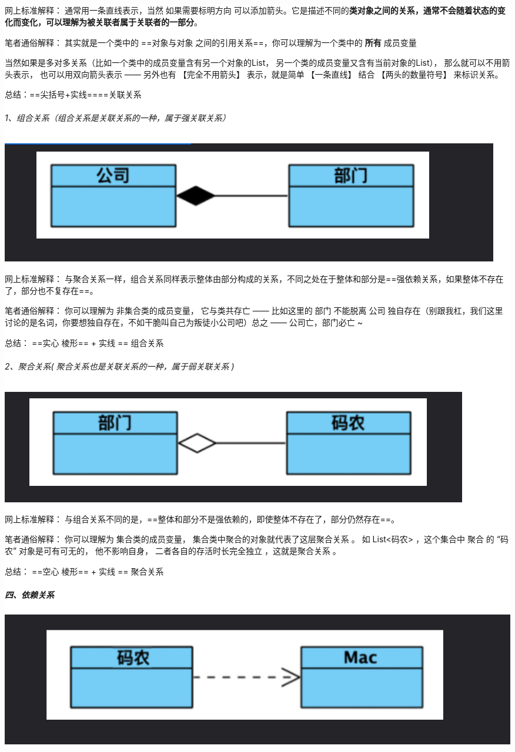

网上标准解释： 通常用一条直线表示，当然 如果需要标明方向 可以添加箭头。它是描述不同的**类对象之间的关系，通常不会随着状态的变化而变化，可以理解为被关联者属于关联者的一部分**。

笔者通俗解释： 其实就是一个类中的 ==对象与对象 之间的引用关系==，你可以理解为一个类中的 **所有** 成员变量

当然如果是多对多关系（比如一个类中的成员变量含有另一个对象的List， 另一个类的成员变量又含有当前对象的List）， 那么就可以不用箭头表示， 也可以用双向箭头表示 —— 另外也有 【完全不用箭头】 表示，就是简单 【一条直线】 结合 【两头的数量符号】 来标识关系。

总结：==尖括号+实线====关联关系

###### 1、组合关系（组合关系是关联关系的一种，属于强关联关系）

![image-20230523225125132](./img/java笔记-img/image-20230523225125132.png)



网上标准解释： 与聚合关系一样，组合关系同样表示整体由部分构成的关系，不同之处在于整体和部分是==强依赖关系，如果整体不存在了，部分也不复存在==。

笔者通俗解释： 你可以理解为 非集合类的成员变量， 它与类共存亡 —— 比如这里的 部门 不能脱离 公司 独自存在（别跟我杠，我们这里讨论的是名词，你要想独自存在，不如干脆叫自己为叛徒小公司吧）总之 —— 公司亡，部门必亡 ~

总结： ==实心 棱形== + 实线 == 组合关系

###### 2、聚合关系( 聚合关系也是关联关系的一种，属于弱关联关系 )

![image-20230523225257449](./img/java笔记-img/image-20230523225257449.png)

网上标准解释： 与组合关系不同的是，==整体和部分不是强依赖的，即使整体不存在了，部分仍然存在==。

笔者通俗解释： 你可以理解为 集合类的成员变量， 集合类中聚合的对象就代表了这层聚合关系 。 如 List<码农> ，这个集合中 聚合 的 “码农” 对象是可有可无的， 他不影响自身， 二者各自的存活时长完全独立 ，这就是聚合关系 。

总结： ==空心 棱形== + 实线 == 聚合关系

##### 四、依赖关系

![image-20230523225517825](./img/java笔记-img/image-20230523225517825.png)
